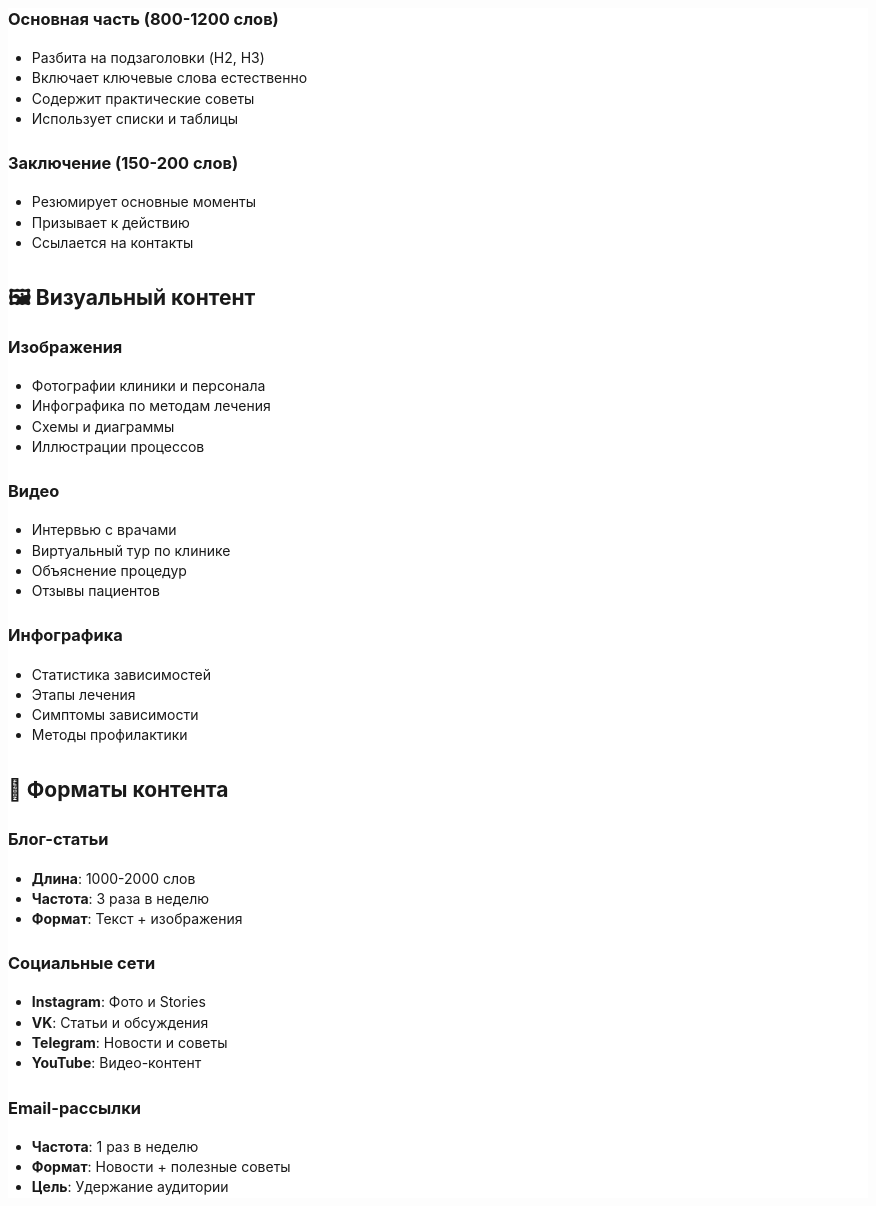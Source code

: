 ### Основная часть (800-1200 слов)
- Разбита на подзаголовки (H2, H3)
- Включает ключевые слова естественно
- Содержит практические советы
- Использует списки и таблицы

### Заключение (150-200 слов)
- Резюмирует основные моменты
- Призывает к действию
- Ссылается на контакты

## 🖼️ Визуальный контент

### Изображения
- Фотографии клиники и персонала
- Инфографика по методам лечения
- Схемы и диаграммы
- Иллюстрации процессов

### Видео
- Интервью с врачами
- Виртуальный тур по клинике
- Объяснение процедур
- Отзывы пациентов

### Инфографика
- Статистика зависимостей
- Этапы лечения
- Симптомы зависимости
- Методы профилактики

## 📱 Форматы контента

### Блог-статьи
- **Длина**: 1000-2000 слов
- **Частота**: 3 раза в неделю
- **Формат**: Текст + изображения

### Социальные сети
- **Instagram**: Фото и Stories
- **VK**: Статьи и обсуждения
- **Telegram**: Новости и советы
- **YouTube**: Видео-контент

### Email-рассылки
- **Частота**: 1 раз в неделю
- **Формат**: Новости + полезные советы
- **Цель**: Удержание аудитории
